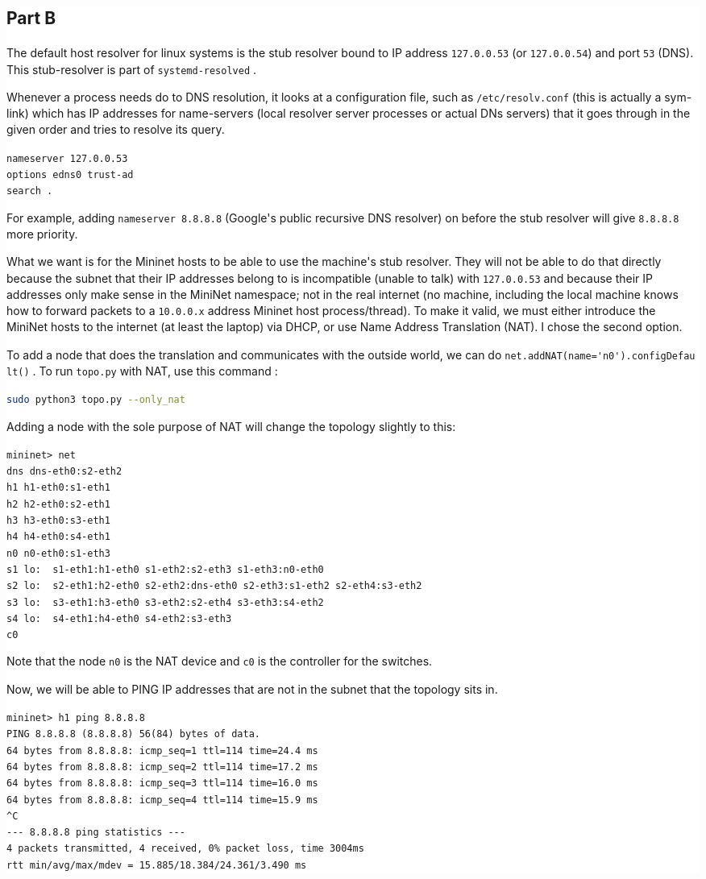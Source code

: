 ## Part B

The default host resolver for linux systems is the stub resolver bound to IP address `127.0.0.53` (or `127.0.0.54`) and port `53` (DNS). This stub-resolver is part of `systemd-resolved` . 

Whenever a process needs do to DNS resolution, it looks at a configuration file, such as `/etc/resolv.conf` (this is actually a sym-link) which has IP addresses for name-servers (local resolver server processes or actual DNs servers) that it goes through in the given order and tries to resolve its query.

```
nameserver 127.0.0.53
options edns0 trust-ad
search .
```

For example, adding `nameserver 8.8.8.8` (Google's public recursive DNS resolver) on before the stub resolver will give `8.8.8.8` more priority.

What we want is for the Mininet hosts to be able to use the machine's stub resolver. They will not be able to do that directly because the subnet that their IP addresses belong to is incompatible (unable to talk) with `127.0.0.53` and because their IP addresses only make sense in the MiniNet namespace; not in the real internet (no machine, including the local machine knows how to forward packets to a `10.0.0.x` address Mininet host process/thread). To make it valid, we must either introduce the MiniNet hosts to the internet (at least the laptop) via DHCP, or use Name Address Translation (NAT). I chose the second option.

To add a node that does the translation and communicates with the outside world, we can do `net.addNAT(name='n0').configDefault()` . To run `topo.py` with NAT, use this command :

```bash
sudo python3 topo.py --only_nat 
```

Adding a node with the sole purpose of NAT will change the topology slightly to this:

```
mininet> net
dns dns-eth0:s2-eth2
h1 h1-eth0:s1-eth1
h2 h2-eth0:s2-eth1
h3 h3-eth0:s3-eth1
h4 h4-eth0:s4-eth1
n0 n0-eth0:s1-eth3
s1 lo:  s1-eth1:h1-eth0 s1-eth2:s2-eth3 s1-eth3:n0-eth0
s2 lo:  s2-eth1:h2-eth0 s2-eth2:dns-eth0 s2-eth3:s1-eth2 s2-eth4:s3-eth2
s3 lo:  s3-eth1:h3-eth0 s3-eth2:s2-eth4 s3-eth3:s4-eth2
s4 lo:  s4-eth1:h4-eth0 s4-eth2:s3-eth3
c0
```

Note that the node `n0` is the NAT device and `c0` is the controller for the switches.

Now, we will be able to PING IP addresses that are not in the subnet that the topology sits in.

```
mininet> h1 ping 8.8.8.8
PING 8.8.8.8 (8.8.8.8) 56(84) bytes of data.
64 bytes from 8.8.8.8: icmp_seq=1 ttl=114 time=24.4 ms
64 bytes from 8.8.8.8: icmp_seq=2 ttl=114 time=17.2 ms
64 bytes from 8.8.8.8: icmp_seq=3 ttl=114 time=16.0 ms
64 bytes from 8.8.8.8: icmp_seq=4 ttl=114 time=15.9 ms
^C
--- 8.8.8.8 ping statistics ---
4 packets transmitted, 4 received, 0% packet loss, time 3004ms
rtt min/avg/max/mdev = 15.885/18.384/24.361/3.490 ms
```
